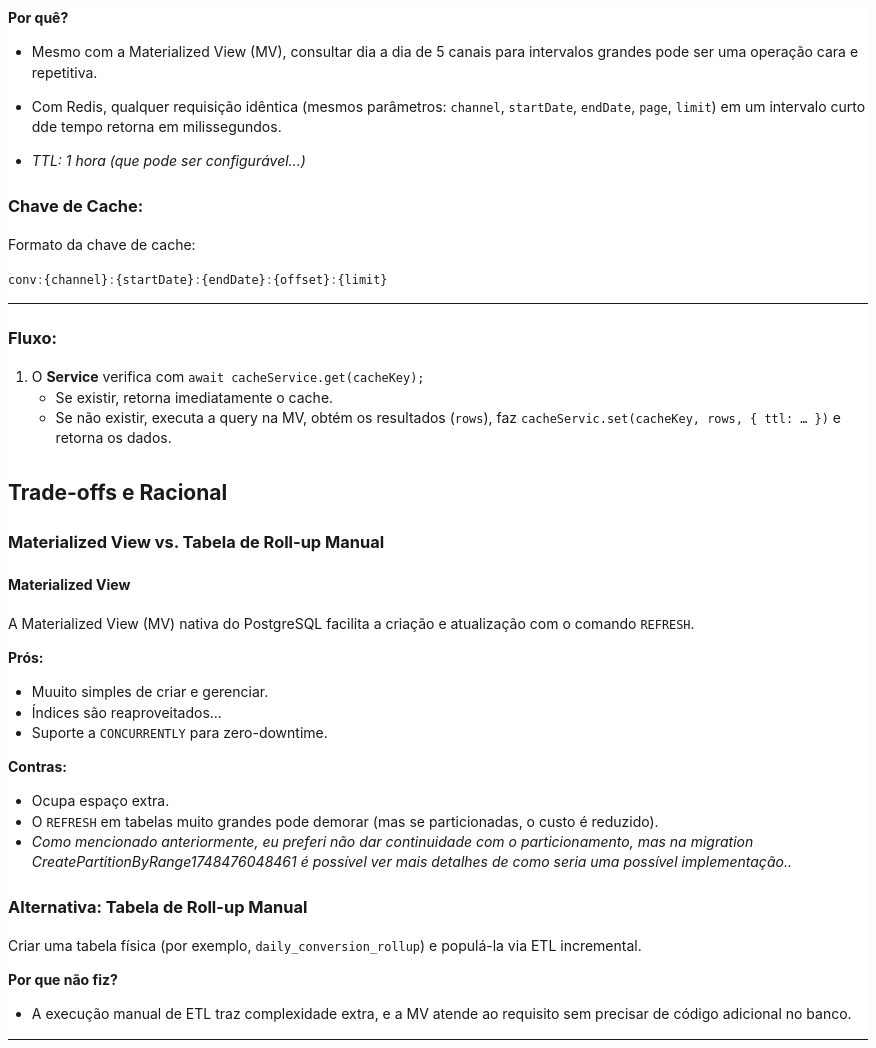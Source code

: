 **Por quê?**

- Mesmo com a Materialized View (MV), consultar dia a dia de 5 canais para intervalos grandes pode ser uma operação cara e repetitiva.
- Com Redis, qualquer requisição idêntica (mesmos parâmetros: `channel`, `startDate`, `endDate`, `page`, `limit`) em um intervalo curto dde tempo retorna em milissegundos.

- _TTL: 1 hora (que pode ser configurável...)_

### Chave de Cache:

Formato da chave de cache:

```javascript
conv:{channel}:{startDate}:{endDate}:{offset}:{limit}
```

---

### Fluxo:

1. O **Service** verifica com `await cacheService.get(cacheKey);`
   - Se existir, retorna imediatamente o cache.
   - Se não existir, executa a query na MV, obtém os resultados (`rows`), faz `cacheServic.set(cacheKey, rows, { ttl: … })` e retorna os dados.

## Trade-offs e Racional

### Materialized View vs. Tabela de Roll-up Manual

#### Materialized View

A Materialized View (MV) nativa do PostgreSQL facilita a criação e atualização com o comando `REFRESH`.

**Prós:**

- Muuito simples de criar e gerenciar.
- Índices são reaproveitados...
- Suporte a `CONCURRENTLY` para zero-downtime.

**Contras:**

- Ocupa espaço extra.
- O `REFRESH` em tabelas muito grandes pode demorar (mas se particionadas, o custo é reduzido).
- _Como mencionado anteriormente, eu preferi não dar continuidade com o particionamento, mas na migration CreatePartitionByRange1748476048461 é possível ver mais detalhes de como seria uma possível implementação.._

### Alternativa: Tabela de Roll-up Manual

Criar uma tabela física (por exemplo, `daily_conversion_rollup`) e populá-la via ETL incremental.

**Por que não fiz?**

- A execução manual de ETL traz complexidade extra, e a MV atende ao requisito sem precisar de código adicional no banco.

---